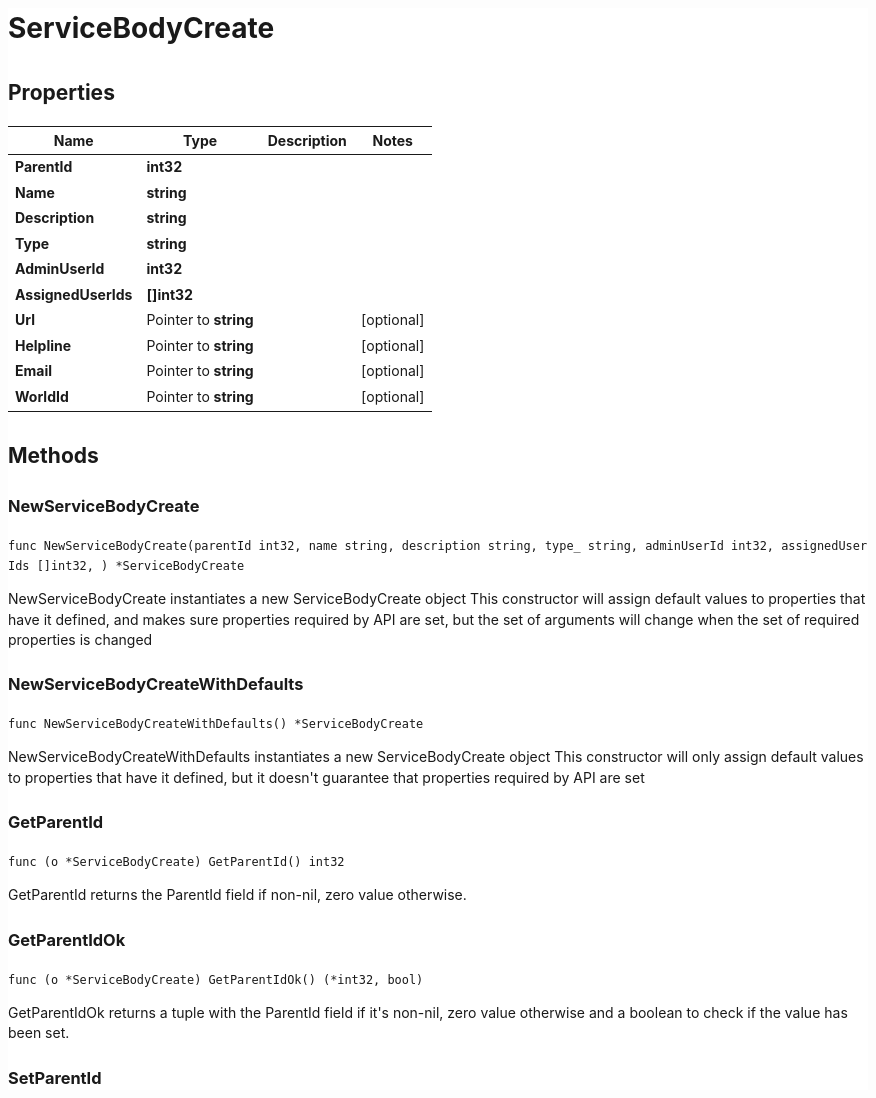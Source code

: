 # ServiceBodyCreate

## Properties

Name | Type | Description | Notes
------------ | ------------- | ------------- | -------------
**ParentId** | **int32** |  | 
**Name** | **string** |  | 
**Description** | **string** |  | 
**Type** | **string** |  | 
**AdminUserId** | **int32** |  | 
**AssignedUserIds** | **[]int32** |  | 
**Url** | Pointer to **string** |  | [optional] 
**Helpline** | Pointer to **string** |  | [optional] 
**Email** | Pointer to **string** |  | [optional] 
**WorldId** | Pointer to **string** |  | [optional] 

## Methods

### NewServiceBodyCreate

`func NewServiceBodyCreate(parentId int32, name string, description string, type_ string, adminUserId int32, assignedUserIds []int32, ) *ServiceBodyCreate`

NewServiceBodyCreate instantiates a new ServiceBodyCreate object
This constructor will assign default values to properties that have it defined,
and makes sure properties required by API are set, but the set of arguments
will change when the set of required properties is changed

### NewServiceBodyCreateWithDefaults

`func NewServiceBodyCreateWithDefaults() *ServiceBodyCreate`

NewServiceBodyCreateWithDefaults instantiates a new ServiceBodyCreate object
This constructor will only assign default values to properties that have it defined,
but it doesn't guarantee that properties required by API are set

### GetParentId

`func (o *ServiceBodyCreate) GetParentId() int32`

GetParentId returns the ParentId field if non-nil, zero value otherwise.

### GetParentIdOk

`func (o *ServiceBodyCreate) GetParentIdOk() (*int32, bool)`

GetParentIdOk returns a tuple with the ParentId field if it's non-nil, zero value otherwise
and a boolean to check if the value has been set.

### SetParentId
